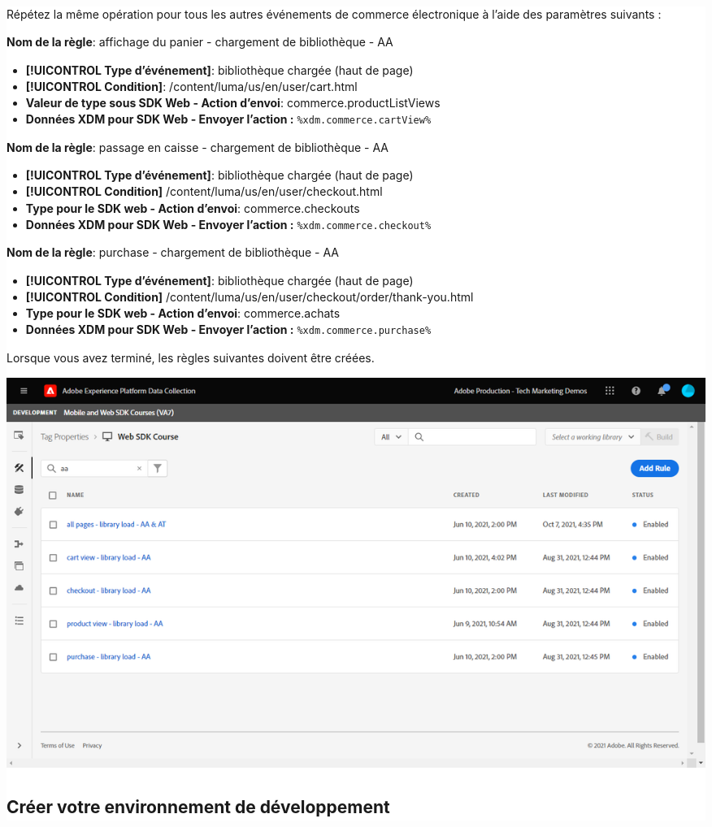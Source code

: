 
Répétez la même opération pour tous les autres événements de commerce électronique à l’aide des paramètres suivants :

**Nom de la règle**: affichage du panier - chargement de bibliothèque - AA

* **[!UICONTROL Type d’événement]**: bibliothèque chargée (haut de page)
* **[!UICONTROL Condition]**: /content/luma/us/en/user/cart.html
* **Valeur de type sous SDK Web - Action d’envoi**: commerce.productListViews
* **Données XDM pour SDK Web - Envoyer l’action :** `%xdm.commerce.cartView%`

**Nom de la règle**: passage en caisse - chargement de bibliothèque - AA

* **[!UICONTROL Type d’événement]**: bibliothèque chargée (haut de page)
* **[!UICONTROL Condition]** /content/luma/us/en/user/checkout.html
* **Type pour le SDK web - Action d’envoi**: commerce.checkouts
* **Données XDM pour SDK Web - Envoyer l’action :** `%xdm.commerce.checkout%`

**Nom de la règle**: purchase - chargement de bibliothèque - AA

* **[!UICONTROL Type d’événement]**: bibliothèque chargée (haut de page)
* **[!UICONTROL Condition]** /content/luma/us/en/user/checkout/order/thank-you.html
* **Type pour le SDK web - Action d’envoi**: commerce.achats
* **Données XDM pour SDK Web - Envoyer l’action :** `%xdm.commerce.purchase%`

Lorsque vous avez terminé, les règles suivantes doivent être créées.

![Règles XDM Analytics](assets/analytics-tags-rule.png)

## Créer votre environnement de développement
